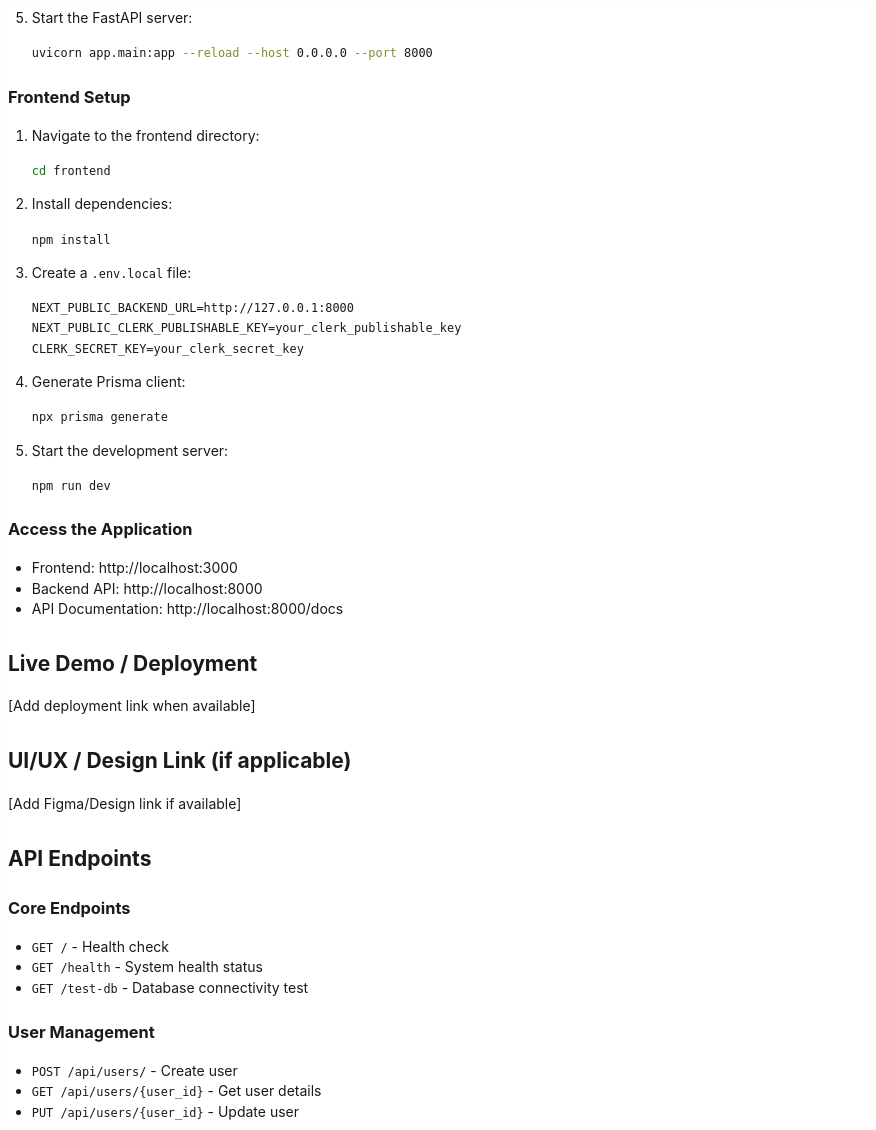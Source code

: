 5. Start the FastAPI server:
   ```bash
   uvicorn app.main:app --reload --host 0.0.0.0 --port 8000
   ```

### Frontend Setup
1. Navigate to the frontend directory:
   ```bash
   cd frontend
   ```

2. Install dependencies:
   ```bash
   npm install
   ```

3. Create a `.env.local` file:
   ```env
   NEXT_PUBLIC_BACKEND_URL=http://127.0.0.1:8000
   NEXT_PUBLIC_CLERK_PUBLISHABLE_KEY=your_clerk_publishable_key
   CLERK_SECRET_KEY=your_clerk_secret_key
   ```

4. Generate Prisma client:
   ```bash
   npx prisma generate
   ```

5. Start the development server:
   ```bash
   npm run dev
   ```

### Access the Application
- Frontend: http://localhost:3000
- Backend API: http://localhost:8000
- API Documentation: http://localhost:8000/docs

## Live Demo / Deployment  
[Add deployment link when available]

## UI/UX / Design Link (if applicable)  
[Add Figma/Design link if available]

## API Endpoints

### Core Endpoints
- `GET /` - Health check
- `GET /health` - System health status
- `GET /test-db` - Database connectivity test

### User Management
- `POST /api/users/` - Create user
- `GET /api/users/{user_id}` - Get user details
- `PUT /api/users/{user_id}` - Update user
